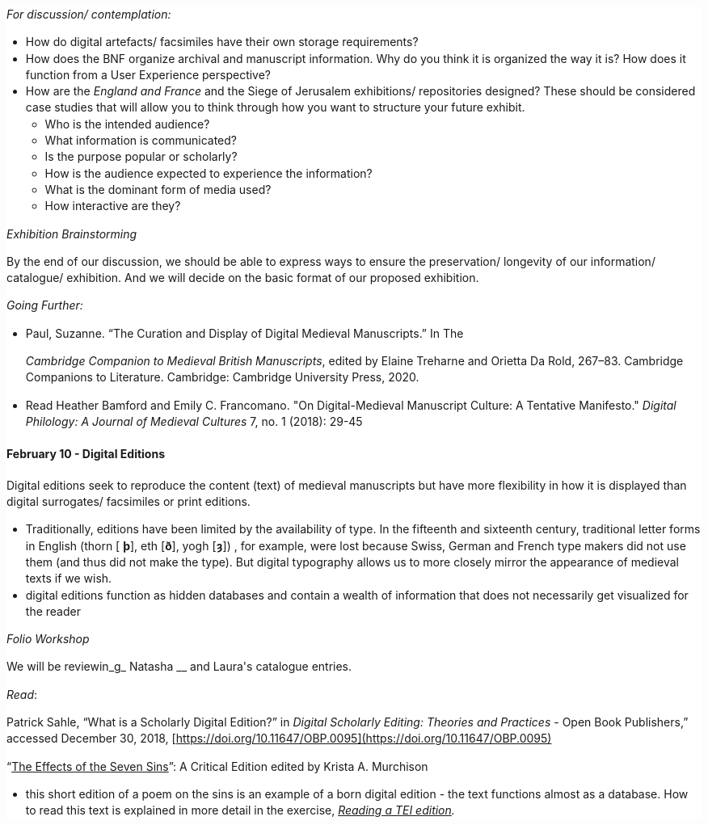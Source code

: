 _For discussion/ contemplation:_

* How do digital artefacts/ facsimiles have their own storage requirements?
* How does the BNF organize archival and manuscript information. Why do you think it is organized the way it is? How does it function from a User Experience perspective?
* How are the _England and France_ and the Siege of Jerusalem exhibitions/ repositories designed? These should be considered case studies that will allow you to think through how you want to structure your future exhibit.&#x20;
  * Who is the intended audience?
  * What information is communicated?
  * Is the purpose popular or scholarly?
  * How is the audience expected to experience the information?&#x20;
  * What is the dominant form of media used?
  * How interactive are they?&#x20;

_Exhibition Brainstorming_

By the end of our discussion, we should be able to express ways to ensure the preservation/ longevity of our information/ catalogue/ exhibition. And we will decide on the basic format of our proposed exhibition.

_Going Further:_&#x20;

*   Paul, Suzanne. “The Curation and Display of Digital Medieval Manuscripts.” In The

    _Cambridge Companion to Medieval British Manuscripts_, edited by Elaine Treharne and Orietta Da Rold, 267–83. Cambridge Companions to Literature. Cambridge: Cambridge University Press, 2020.
* Read Heather Bamford and Emily C. Francomano. "On Digital-Medieval Manuscript Culture: A Tentative Manifesto." _Digital Philology: A Journal of Medieval Cultures_ 7, no. 1 (2018): 29-45

#### February 10 - Digital Editions

Digital editions seek to reproduce the content (text) of medieval manuscripts but have more flexibility in how it is displayed than digital surrogates/ facsimiles or print editions.&#x20;

* Traditionally, editions have been limited by the availability of type. In the fifteenth and sixteenth century, traditional letter forms in English (thorn \[ **þ**], eth \[**ð**], yogh \[**ȝ**]) , for example, were lost because Swiss, German and French type makers did not use them (and thus did not make the type). But digital typography allows us to more closely mirror the appearance of medieval texts if we wish.&#x20;
* digital editions function as hidden databases and contain a wealth of information that does not necessarily get visualized for the reader

_Folio Workshop_

We will be reviewin_g_ Natasha __ and Laura's catalogue entries.&#x20;

_Read_:

Patrick Sahle, “What is a Scholarly Digital Edition?” in _Digital Scholarly Editing: Theories and Practices_ - Open Book Publishers,” accessed December 30, 2018, [https://doi.org/10.11647/OBP.0095](https://doi.org/10.11647/OBP.0095)

“[The Effects of the Seven Sins](https://scholarlyediting.org/2017/editions/sevensins/intro.html#page\_info)”: A Critical Edition edited by Krista A. Murchison

* this short edition of a poem on the sins is an example of a born digital edition - the text functions almost as a database. How to read this text is explained in more detail in the exercise, [_Reading a TEI edition_](exercises-term-ii/reading-a-tei-edition.md)_._
